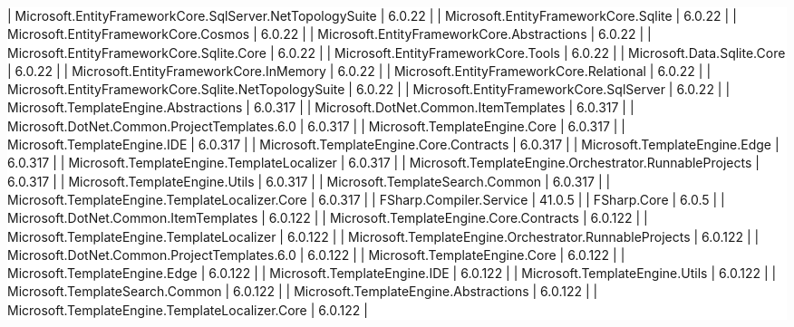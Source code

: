 | Microsoft.EntityFrameworkCore.SqlServer.NetTopologySuite | 6.0.22 |
| Microsoft.EntityFrameworkCore.Sqlite | 6.0.22 |
| Microsoft.EntityFrameworkCore.Cosmos | 6.0.22 |
| Microsoft.EntityFrameworkCore.Abstractions | 6.0.22 |
| Microsoft.EntityFrameworkCore.Sqlite.Core | 6.0.22 |
| Microsoft.EntityFrameworkCore.Tools | 6.0.22 |
| Microsoft.Data.Sqlite.Core | 6.0.22 |
| Microsoft.EntityFrameworkCore.InMemory | 6.0.22 |
| Microsoft.EntityFrameworkCore.Relational | 6.0.22 |
| Microsoft.EntityFrameworkCore.Sqlite.NetTopologySuite | 6.0.22 |
| Microsoft.EntityFrameworkCore.SqlServer | 6.0.22 |
| Microsoft.TemplateEngine.Abstractions | 6.0.317 |
| Microsoft.DotNet.Common.ItemTemplates | 6.0.317 |
| Microsoft.DotNet.Common.ProjectTemplates.6.0 | 6.0.317 |
| Microsoft.TemplateEngine.Core | 6.0.317 |
| Microsoft.TemplateEngine.IDE | 6.0.317 |
| Microsoft.TemplateEngine.Core.Contracts | 6.0.317 |
| Microsoft.TemplateEngine.Edge | 6.0.317 |
| Microsoft.TemplateEngine.TemplateLocalizer | 6.0.317 |
| Microsoft.TemplateEngine.Orchestrator.RunnableProjects | 6.0.317 |
| Microsoft.TemplateEngine.Utils | 6.0.317 |
| Microsoft.TemplateSearch.Common | 6.0.317 |
| Microsoft.TemplateEngine.TemplateLocalizer.Core | 6.0.317 |
| FSharp.Compiler.Service | 41.0.5 |
| FSharp.Core | 6.0.5 |
| Microsoft.DotNet.Common.ItemTemplates | 6.0.122 |
| Microsoft.TemplateEngine.Core.Contracts | 6.0.122 |
| Microsoft.TemplateEngine.TemplateLocalizer | 6.0.122 |
| Microsoft.TemplateEngine.Orchestrator.RunnableProjects | 6.0.122 |
| Microsoft.DotNet.Common.ProjectTemplates.6.0 | 6.0.122 |
| Microsoft.TemplateEngine.Core | 6.0.122 |
| Microsoft.TemplateEngine.Edge | 6.0.122 |
| Microsoft.TemplateEngine.IDE | 6.0.122 |
| Microsoft.TemplateEngine.Utils | 6.0.122 |
| Microsoft.TemplateSearch.Common | 6.0.122 |
| Microsoft.TemplateEngine.Abstractions | 6.0.122 |
| Microsoft.TemplateEngine.TemplateLocalizer.Core | 6.0.122 |